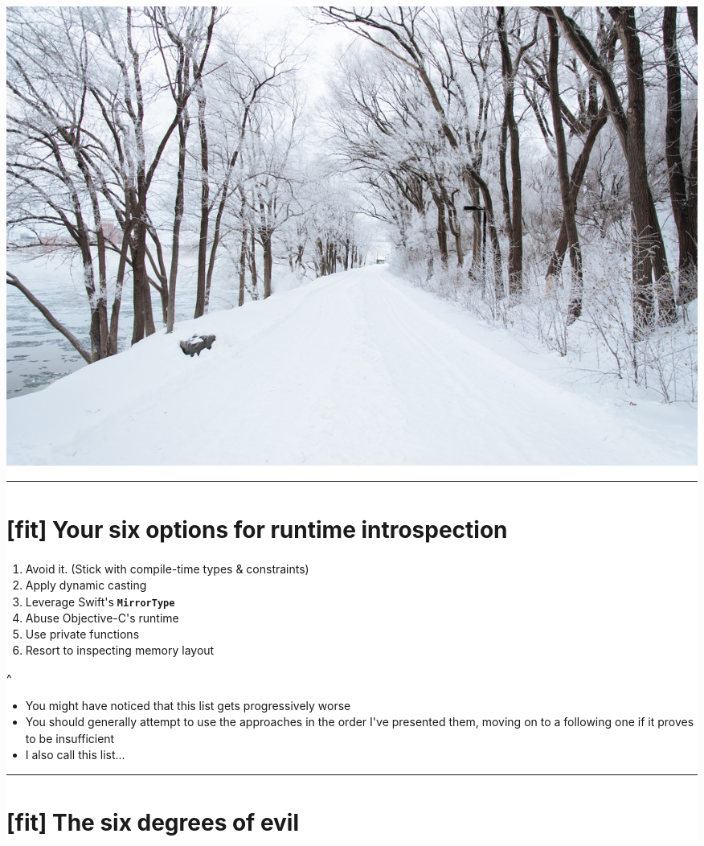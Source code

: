 ![](media/bg2.jpg)

---

# [fit] Your six options for runtime introspection

1. Avoid it. (Stick with compile-time types & constraints)
2. Apply dynamic casting
3. Leverage Swift's **`MirrorType`** 
4. Abuse Objective-C's runtime
5. Use private functions
6. Resort to inspecting memory layout

^
- You might have noticed that this list gets progressively worse
- You should generally attempt to use the approaches in the order I've presented them, moving on to a following one if it proves to be insufficient
- I also call this list...

---

# [fit] The six degrees of **evil**
